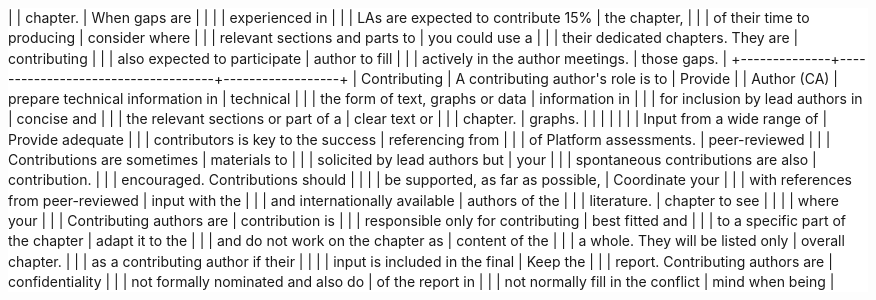 |              | chapter.                           | When gaps are    |
|              |                                    | experienced in   |
|              | LAs are expected to contribute 15% | the chapter,     |
|              | of their time to producing         | consider where   |
|              | relevant sections and parts to     | you could use a  |
|              | their dedicated chapters. They are | contributing     |
|              | also expected to participate       | author to fill   |
|              | actively in the author meetings.   | those gaps.      |
+--------------+------------------------------------+------------------+
| Contributing | A contributing author's role is to | Provide          |
| Author (CA)  | prepare technical information in   | technical        |
|              | the form of text, graphs or data   | information in   |
|              | for inclusion by lead authors in   | concise and      |
|              | the relevant sections or part of a | clear text or    |
|              | chapter.                           | graphs.          |
|              |                                    |                  |
|              | Input from a wide range of         | Provide adequate |
|              | contributors is key to the success | referencing from |
|              | of Platform assessments.           | peer-reviewed    |
|              | Contributions are sometimes        | materials to     |
|              | solicited by lead authors but      | your             |
|              | spontaneous contributions are also | contribution.    |
|              | encouraged. Contributions should   |                  |
|              | be supported, as far as possible,  | Coordinate your  |
|              | with references from peer-reviewed | input with the   |
|              | and internationally available      | authors of the   |
|              | literature.                        | chapter to see   |
|              |                                    | where your       |
|              | Contributing authors are           | contribution is  |
|              | responsible only for contributing  | best fitted and  |
|              | to a specific part of the chapter  | adapt it to the  |
|              | and do not work on the chapter as  | content of the   |
|              | a whole. They will be listed only  | overall chapter. |
|              | as a contributing author if their  |                  |
|              | input is included in the final     | Keep the         |
|              | report. Contributing authors are   | confidentiality  |
|              | not formally nominated and also do | of the report in |
|              | not normally fill in the conflict  | mind when being  |